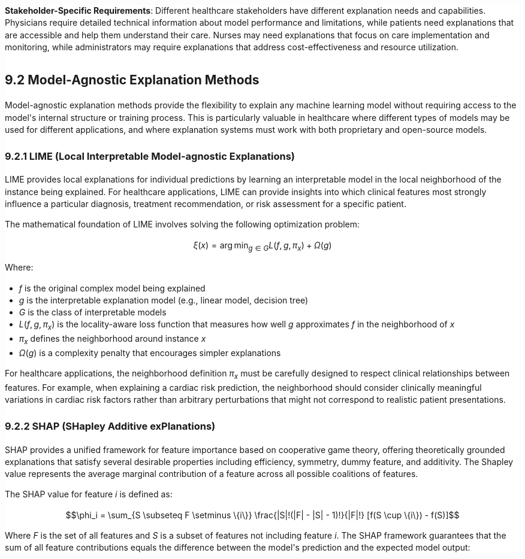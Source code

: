 **Stakeholder-Specific Requirements**: Different healthcare stakeholders have different explanation needs and capabilities. Physicians require detailed technical information about model performance and limitations, while patients need explanations that are accessible and help them understand their care. Nurses may need explanations that focus on care implementation and monitoring, while administrators may require explanations that address cost-effectiveness and resource utilization.

## 9.2 Model-Agnostic Explanation Methods

Model-agnostic explanation methods provide the flexibility to explain any machine learning model without requiring access to the model's internal structure or training process. This is particularly valuable in healthcare where different types of models may be used for different applications, and where explanation systems must work with both proprietary and open-source models.

### 9.2.1 LIME (Local Interpretable Model-agnostic Explanations)

LIME provides local explanations for individual predictions by learning an interpretable model in the local neighborhood of the instance being explained. For healthcare applications, LIME can provide insights into which clinical features most strongly influence a particular diagnosis, treatment recommendation, or risk assessment for a specific patient.

The mathematical foundation of LIME involves solving the following optimization problem:

$$\xi(x) = \arg\min_{g \in G} L(f, g, \pi_x) + \Omega(g)$$

Where:
- $f$ is the original complex model being explained
- $g$ is the interpretable explanation model (e.g., linear model, decision tree)
- $G$ is the class of interpretable models
- $L(f, g, \pi_x)$ is the locality-aware loss function that measures how well $g$ approximates $f$ in the neighborhood of $x$
- $\pi_x$ defines the neighborhood around instance $x$
- $\Omega(g)$ is a complexity penalty that encourages simpler explanations

For healthcare applications, the neighborhood definition $\pi_x$ must be carefully designed to respect clinical relationships between features. For example, when explaining a cardiac risk prediction, the neighborhood should consider clinically meaningful variations in cardiac risk factors rather than arbitrary perturbations that might not correspond to realistic patient presentations.

### 9.2.2 SHAP (SHapley Additive exPlanations)

SHAP provides a unified framework for feature importance based on cooperative game theory, offering theoretically grounded explanations that satisfy several desirable properties including efficiency, symmetry, dummy feature, and additivity. The Shapley value represents the average marginal contribution of a feature across all possible coalitions of features.

The SHAP value for feature $i$ is defined as:

$$\phi_i = \sum_{S \subseteq F \setminus \{i\}} \frac{|S|!(|F| - |S| - 1)!}{|F|!} [f(S \cup \{i\}) - f(S)]$$

Where $F$ is the set of all features and $S$ is a subset of features not including feature $i$. The SHAP framework guarantees that the sum of all feature contributions equals the difference between the model's prediction and the expected model output:
